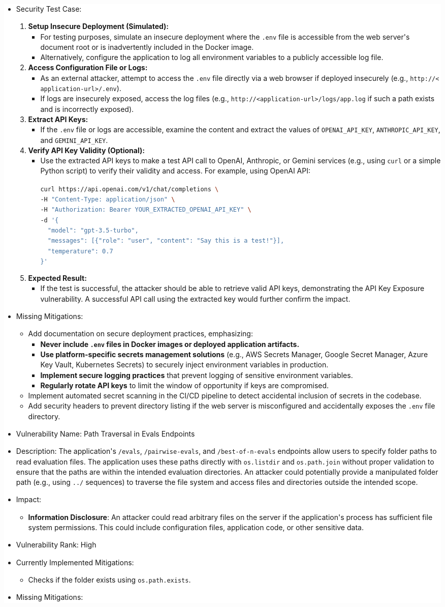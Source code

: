 
- Security Test Case:
    1. **Setup Insecure Deployment (Simulated):**
        - For testing purposes, simulate an insecure deployment where the `.env` file is accessible from the web server's document root or is inadvertently included in the Docker image.
        - Alternatively, configure the application to log all environment variables to a publicly accessible log file.
    2. **Access Configuration File or Logs:**
        - As an external attacker, attempt to access the `.env` file directly via a web browser if deployed insecurely (e.g., `http://<application-url>/.env`).
        - If logs are insecurely exposed, access the log files (e.g., `http://<application-url>/logs/app.log` if such a path exists and is incorrectly exposed).
    3. **Extract API Keys:**
        - If the `.env` file or logs are accessible, examine the content and extract the values of `OPENAI_API_KEY`, `ANTHROPIC_API_KEY`, and `GEMINI_API_KEY`.
    4. **Verify API Key Validity (Optional):**
        - Use the extracted API keys to make a test API call to OpenAI, Anthropic, or Gemini services (e.g., using `curl` or a simple Python script) to verify their validity and access. For example, using OpenAI API:
          ```bash
          curl https://api.openai.com/v1/chat/completions \
          -H "Content-Type: application/json" \
          -H "Authorization: Bearer YOUR_EXTRACTED_OPENAI_API_KEY" \
          -d '{
            "model": "gpt-3.5-turbo",
            "messages": [{"role": "user", "content": "Say this is a test!"}],
            "temperature": 0.7
          }'
          ```
    5. **Expected Result:**
        - If the test is successful, the attacker should be able to retrieve valid API keys, demonstrating the API Key Exposure vulnerability. A successful API call using the extracted key would further confirm the impact.

- Missing Mitigations:
    - Add documentation on secure deployment practices, emphasizing:
        - **Never include `.env` files in Docker images or deployed application artifacts.**
        - **Use platform-specific secrets management solutions** (e.g., AWS Secrets Manager, Google Secret Manager, Azure Key Vault, Kubernetes Secrets) to securely inject environment variables in production.
        - **Implement secure logging practices** that prevent logging of sensitive environment variables.
        - **Regularly rotate API keys** to limit the window of opportunity if keys are compromised.
    - Implement automated secret scanning in the CI/CD pipeline to detect accidental inclusion of secrets in the codebase.
    - Add security headers to prevent directory listing if the web server is misconfigured and accidentally exposes the `.env` file directory.

- Vulnerability Name: Path Traversal in Evals Endpoints
- Description: The application's `/evals`, `/pairwise-evals`, and `/best-of-n-evals` endpoints allow users to specify folder paths to read evaluation files. The application uses these paths directly with `os.listdir` and `os.path.join` without proper validation to ensure that the paths are within the intended evaluation directories. An attacker could potentially provide a manipulated folder path (e.g., using `../` sequences) to traverse the file system and access files and directories outside the intended scope.
- Impact:
    - **Information Disclosure**: An attacker could read arbitrary files on the server if the application's process has sufficient file system permissions. This could include configuration files, application code, or other sensitive data.
- Vulnerability Rank: High
- Currently Implemented Mitigations:
    - Checks if the folder exists using `os.path.exists`.
- Missing Mitigations:
